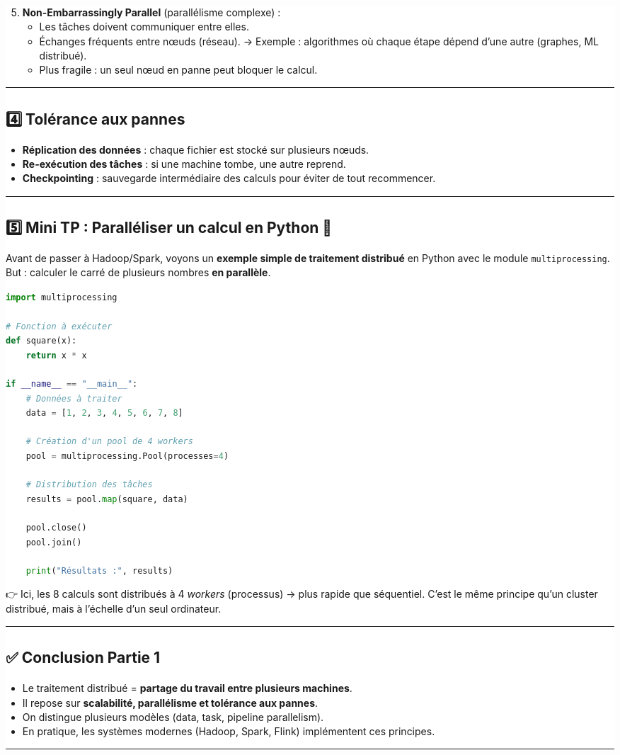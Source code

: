 5. **Non-Embarrassingly Parallel** (parallélisme complexe) :
   * Les tâches doivent communiquer entre elles.
   * Échanges fréquents entre nœuds (réseau).
   → Exemple : algorithmes où chaque étape dépend d’une autre (graphes, ML distribué).
   * Plus fragile : un seul nœud en panne peut bloquer le calcul.
---

## 4️⃣ Tolérance aux pannes

* **Réplication des données** : chaque fichier est stocké sur plusieurs nœuds.
* **Re-exécution des tâches** : si une machine tombe, une autre reprend.
* **Checkpointing** : sauvegarde intermédiaire des calculs pour éviter de tout recommencer.

---

## 5️⃣ Mini TP : Paralléliser un calcul en Python 🐍

Avant de passer à Hadoop/Spark, voyons un **exemple simple de traitement distribué** en Python avec le module `multiprocessing`.
But : calculer le carré de plusieurs nombres **en parallèle**.

```python
import multiprocessing

# Fonction à exécuter
def square(x):
    return x * x

if __name__ == "__main__":
    # Données à traiter
    data = [1, 2, 3, 4, 5, 6, 7, 8]

    # Création d'un pool de 4 workers
    pool = multiprocessing.Pool(processes=4)

    # Distribution des tâches
    results = pool.map(square, data)

    pool.close()
    pool.join()

    print("Résultats :", results)
```

👉 Ici, les 8 calculs sont distribués à 4 *workers* (processus) → plus rapide que séquentiel.
C’est le même principe qu’un cluster distribué, mais à l’échelle d’un seul ordinateur.

---

## ✅ Conclusion Partie 1

* Le traitement distribué = **partage du travail entre plusieurs machines**.
* Il repose sur **scalabilité, parallélisme et tolérance aux pannes**.
* On distingue plusieurs modèles (data, task, pipeline parallelism).
* En pratique, les systèmes modernes (Hadoop, Spark, Flink) implémentent ces principes.

---